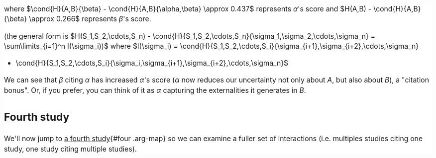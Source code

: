 where $\cond{H}{A,B}{\beta} - \cond{H}{A,B}{\alpha,\beta} \approx 0.437$
represents $\alpha$'s score and $H(A,B) - \cond{H}{A,B}{\beta} \approx 0.266$
represents $\beta$'s score.

(the general form is
$H(S_1,S_2,\cdots,S_n) -
\cond{H}{S_1,S_2,\cdots,S_n}{\sigma_1,\sigma_2,\cdots,\sigma_n} =
\sum\limits_{i=1}^n I(\sigma_i))$ where
$I(\sigma_i) = \cond{H}{S_1,S_2,\cdots,S_i}{\sigma_{i+1},\sigma_{i+2},\cdots,\sigma_n}
- \cond{H}{S_1,S_2,\cdots,S_i}{\sigma_i,\sigma_{i+1},\sigma_{i+2},\cdots,\sigma_n}$

We can see that $\beta$ citing $\alpha$ has increased $\alpha$'s score ($\alpha$
now reduces our uncertainty not only about $A$, but also about $B$), a "citation
bonus". Or, if you prefer, you can think of it as $\alpha$ capturing the
externalities it generates in $B$.

## Fourth study

We'll now jump to [a fourth study](#bibliometric-map){#four .arg-map} so we can
examine a fuller set of interactions (i.e. multiples studies citing one study,
one study citing multiple studies).

<figure>